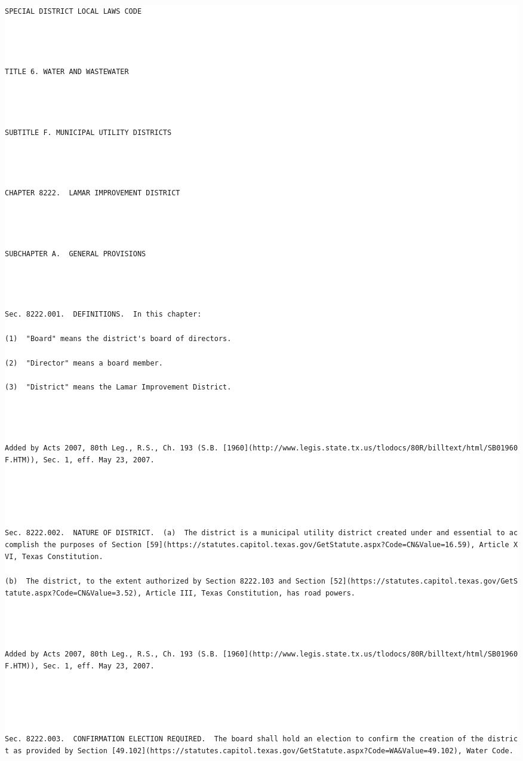 ﻿
    
    
    	
    					
    
    
    SPECIAL DISTRICT LOCAL LAWS CODE
    
      
    
    
    TITLE 6. WATER AND WASTEWATER
    
      
    
    
    SUBTITLE F. MUNICIPAL UTILITY DISTRICTS
    
      
    
    
    CHAPTER 8222.  LAMAR IMPROVEMENT DISTRICT
    
      
    
    
    SUBCHAPTER A.  GENERAL PROVISIONS
    
      
    
    
    Sec. 8222.001.  DEFINITIONS.  In this chapter:
    
    (1)  "Board" means the district's board of directors.
    
    (2)  "Director" means a board member.
    
    (3)  "District" means the Lamar Improvement District.
    
    
    
    
    Added by Acts 2007, 80th Leg., R.S., Ch. 193 (S.B. [1960](http://www.legis.state.tx.us/tlodocs/80R/billtext/html/SB01960F.HTM)), Sec. 1, eff. May 23, 2007.
    
    
    
    
    
    Sec. 8222.002.  NATURE OF DISTRICT.  (a)  The district is a municipal utility district created under and essential to accomplish the purposes of Section [59](https://statutes.capitol.texas.gov/GetStatute.aspx?Code=CN&Value=16.59), Article XVI, Texas Constitution.
    
    (b)  The district, to the extent authorized by Section 8222.103 and Section [52](https://statutes.capitol.texas.gov/GetStatute.aspx?Code=CN&Value=3.52), Article III, Texas Constitution, has road powers.
    
    
    
    
    Added by Acts 2007, 80th Leg., R.S., Ch. 193 (S.B. [1960](http://www.legis.state.tx.us/tlodocs/80R/billtext/html/SB01960F.HTM)), Sec. 1, eff. May 23, 2007.
    
    
    
    
    
    Sec. 8222.003.  CONFIRMATION ELECTION REQUIRED.  The board shall hold an election to confirm the creation of the district as provided by Section [49.102](https://statutes.capitol.texas.gov/GetStatute.aspx?Code=WA&Value=49.102), Water Code.
    
    
    